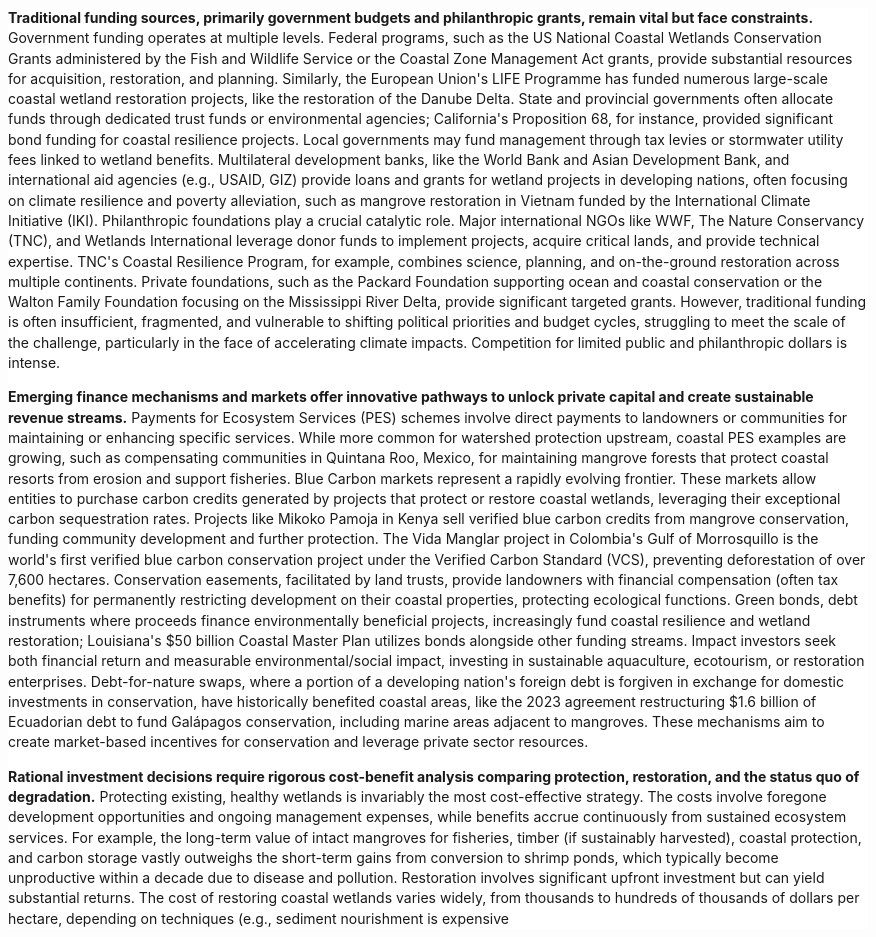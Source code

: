 **Traditional funding sources, primarily government budgets and philanthropic grants, remain vital but face constraints.** Government funding operates at multiple levels. Federal programs, such as the US National Coastal Wetlands Conservation Grants administered by the Fish and Wildlife Service or the Coastal Zone Management Act grants, provide substantial resources for acquisition, restoration, and planning. Similarly, the European Union's LIFE Programme has funded numerous large-scale coastal wetland restoration projects, like the restoration of the Danube Delta. State and provincial governments often allocate funds through dedicated trust funds or environmental agencies; California's Proposition 68, for instance, provided significant bond funding for coastal resilience projects. Local governments may fund management through tax levies or stormwater utility fees linked to wetland benefits. Multilateral development banks, like the World Bank and Asian Development Bank, and international aid agencies (e.g., USAID, GIZ) provide loans and grants for wetland projects in developing nations, often focusing on climate resilience and poverty alleviation, such as mangrove restoration in Vietnam funded by the International Climate Initiative (IKI). Philanthropic foundations play a crucial catalytic role. Major international NGOs like WWF, The Nature Conservancy (TNC), and Wetlands International leverage donor funds to implement projects, acquire critical lands, and provide technical expertise. TNC's Coastal Resilience Program, for example, combines science, planning, and on-the-ground restoration across multiple continents. Private foundations, such as the Packard Foundation supporting ocean and coastal conservation or the Walton Family Foundation focusing on the Mississippi River Delta, provide significant targeted grants. However, traditional funding is often insufficient, fragmented, and vulnerable to shifting political priorities and budget cycles, struggling to meet the scale of the challenge, particularly in the face of accelerating climate impacts. Competition for limited public and philanthropic dollars is intense.

**Emerging finance mechanisms and markets offer innovative pathways to unlock private capital and create sustainable revenue streams.** Payments for Ecosystem Services (PES) schemes involve direct payments to landowners or communities for maintaining or enhancing specific services. While more common for watershed protection upstream, coastal PES examples are growing, such as compensating communities in Quintana Roo, Mexico, for maintaining mangrove forests that protect coastal resorts from erosion and support fisheries. Blue Carbon markets represent a rapidly evolving frontier. These markets allow entities to purchase carbon credits generated by projects that protect or restore coastal wetlands, leveraging their exceptional carbon sequestration rates. Projects like Mikoko Pamoja in Kenya sell verified blue carbon credits from mangrove conservation, funding community development and further protection. The Vida Manglar project in Colombia's Gulf of Morrosquillo is the world's first verified blue carbon conservation project under the Verified Carbon Standard (VCS), preventing deforestation of over 7,600 hectares. Conservation easements, facilitated by land trusts, provide landowners with financial compensation (often tax benefits) for permanently restricting development on their coastal properties, protecting ecological functions. Green bonds, debt instruments where proceeds finance environmentally beneficial projects, increasingly fund coastal resilience and wetland restoration; Louisiana's $50 billion Coastal Master Plan utilizes bonds alongside other funding streams. Impact investors seek both financial return and measurable environmental/social impact, investing in sustainable aquaculture, ecotourism, or restoration enterprises. Debt-for-nature swaps, where a portion of a developing nation's foreign debt is forgiven in exchange for domestic investments in conservation, have historically benefited coastal areas, like the 2023 agreement restructuring $1.6 billion of Ecuadorian debt to fund Galápagos conservation, including marine areas adjacent to mangroves. These mechanisms aim to create market-based incentives for conservation and leverage private sector resources.

**Rational investment decisions require rigorous cost-benefit analysis comparing protection, restoration, and the status quo of degradation.** Protecting existing, healthy wetlands is invariably the most cost-effective strategy. The costs involve foregone development opportunities and ongoing management expenses, while benefits accrue continuously from sustained ecosystem services. For example, the long-term value of intact mangroves for fisheries, timber (if sustainably harvested), coastal protection, and carbon storage vastly outweighs the short-term gains from conversion to shrimp ponds, which typically become unproductive within a decade due to disease and pollution. Restoration involves significant upfront investment but can yield substantial returns. The cost of restoring coastal wetlands varies widely, from thousands to hundreds of thousands of dollars per hectare, depending on techniques (e.g., sediment nourishment is expensive
